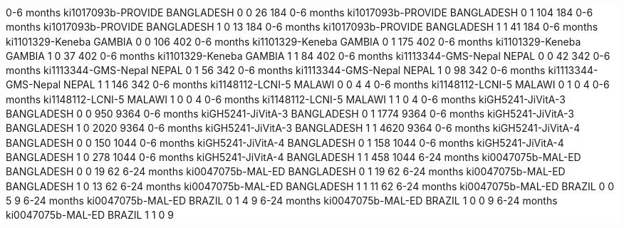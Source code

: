 0-6 months    ki1017093b-PROVIDE         BANGLADESH                     0                      0       26     184
0-6 months    ki1017093b-PROVIDE         BANGLADESH                     0                      1      104     184
0-6 months    ki1017093b-PROVIDE         BANGLADESH                     1                      0       13     184
0-6 months    ki1017093b-PROVIDE         BANGLADESH                     1                      1       41     184
0-6 months    ki1101329-Keneba           GAMBIA                         0                      0      106     402
0-6 months    ki1101329-Keneba           GAMBIA                         0                      1      175     402
0-6 months    ki1101329-Keneba           GAMBIA                         1                      0       37     402
0-6 months    ki1101329-Keneba           GAMBIA                         1                      1       84     402
0-6 months    ki1113344-GMS-Nepal        NEPAL                          0                      0       42     342
0-6 months    ki1113344-GMS-Nepal        NEPAL                          0                      1       56     342
0-6 months    ki1113344-GMS-Nepal        NEPAL                          1                      0       98     342
0-6 months    ki1113344-GMS-Nepal        NEPAL                          1                      1      146     342
0-6 months    ki1148112-LCNI-5           MALAWI                         0                      0        4       4
0-6 months    ki1148112-LCNI-5           MALAWI                         0                      1        0       4
0-6 months    ki1148112-LCNI-5           MALAWI                         1                      0        0       4
0-6 months    ki1148112-LCNI-5           MALAWI                         1                      1        0       4
0-6 months    kiGH5241-JiVitA-3          BANGLADESH                     0                      0      950    9364
0-6 months    kiGH5241-JiVitA-3          BANGLADESH                     0                      1     1774    9364
0-6 months    kiGH5241-JiVitA-3          BANGLADESH                     1                      0     2020    9364
0-6 months    kiGH5241-JiVitA-3          BANGLADESH                     1                      1     4620    9364
0-6 months    kiGH5241-JiVitA-4          BANGLADESH                     0                      0      150    1044
0-6 months    kiGH5241-JiVitA-4          BANGLADESH                     0                      1      158    1044
0-6 months    kiGH5241-JiVitA-4          BANGLADESH                     1                      0      278    1044
0-6 months    kiGH5241-JiVitA-4          BANGLADESH                     1                      1      458    1044
6-24 months   ki0047075b-MAL-ED          BANGLADESH                     0                      0       19      62
6-24 months   ki0047075b-MAL-ED          BANGLADESH                     0                      1       19      62
6-24 months   ki0047075b-MAL-ED          BANGLADESH                     1                      0       13      62
6-24 months   ki0047075b-MAL-ED          BANGLADESH                     1                      1       11      62
6-24 months   ki0047075b-MAL-ED          BRAZIL                         0                      0        5       9
6-24 months   ki0047075b-MAL-ED          BRAZIL                         0                      1        4       9
6-24 months   ki0047075b-MAL-ED          BRAZIL                         1                      0        0       9
6-24 months   ki0047075b-MAL-ED          BRAZIL                         1                      1        0       9